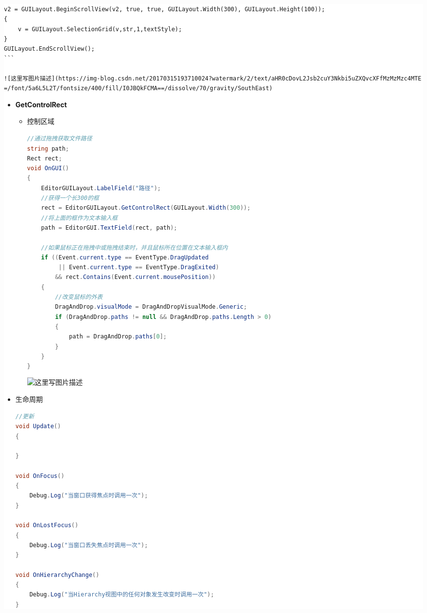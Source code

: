     v2 = GUILayout.BeginScrollView(v2, true, true, GUILayout.Width(300), GUILayout.Height(100));
    {
        v = GUILayout.SelectionGrid(v,str,1,textStyle);
    }
    GUILayout.EndScrollView();
    ```

    ![这里写图片描述](https://img-blog.csdn.net/20170315193710024?watermark/2/text/aHR0cDovL2Jsb2cuY3Nkbi5uZXQvcXFfMzMzMzc4MTE=/font/5a6L5L2T/fontsize/400/fill/I0JBQkFCMA==/dissolve/70/gravity/SouthEast)

- **GetControlRect**

  - 控制区域

    ```cs
    //通过拖拽获取文件路径
    string path;
    Rect rect;
    void OnGUI()
    {
        EditorGUILayout.LabelField("路径");
        //获得一个长300的框  
        rect = EditorGUILayout.GetControlRect(GUILayout.Width(300));
        //将上面的框作为文本输入框  
        path = EditorGUI.TextField(rect, path);
    
        //如果鼠标正在拖拽中或拖拽结束时，并且鼠标所在位置在文本输入框内  
        if ((Event.current.type == EventType.DragUpdated
             || Event.current.type == EventType.DragExited)
            && rect.Contains(Event.current.mousePosition))
        {
            //改变鼠标的外表  
            DragAndDrop.visualMode = DragAndDropVisualMode.Generic;
            if (DragAndDrop.paths != null && DragAndDrop.paths.Length > 0)
            {
                path = DragAndDrop.paths[0];
            }
        }
    }
    ```

    ![这里写图片描述](https://img-blog.csdn.net/20170317132605280?watermark/2/text/aHR0cDovL2Jsb2cuY3Nkbi5uZXQvcXFfMzMzMzc4MTE=/font/5a6L5L2T/fontsize/400/fill/I0JBQkFCMA==/dissolve/70/gravity/SouthEast)

- 生命周期

  ```csharp
  //更新
  void Update()
  {
  
  }
  
  void OnFocus()
  {
      Debug.Log("当窗口获得焦点时调用一次");
  }
  
  void OnLostFocus()
  {
      Debug.Log("当窗口丢失焦点时调用一次");
  }
  
  void OnHierarchyChange()
  {
      Debug.Log("当Hierarchy视图中的任何对象发生改变时调用一次");
  }
  ```
